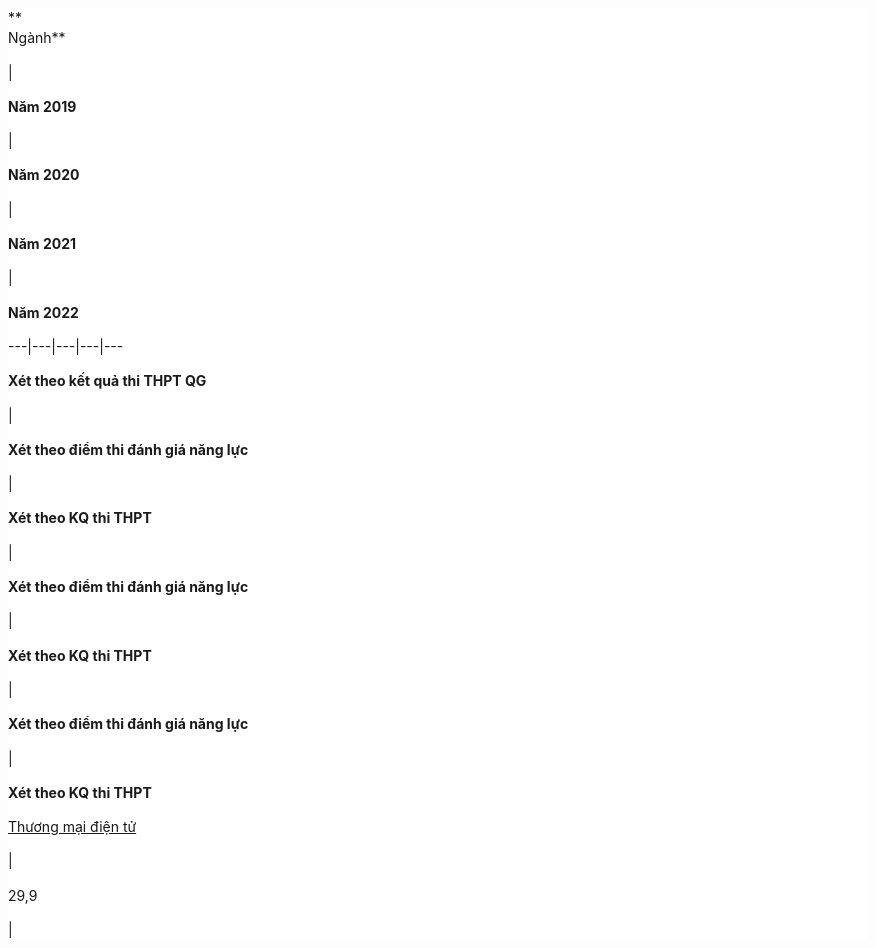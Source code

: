 **  
Ngành**

| 

**Năm 2019**

| 

**Năm 2020**

| 

**Năm 2021**

| 

**Năm 2022**  
  
---|---|---|---|---  
  
**Xét theo kết quả thi THPT QG**

| 

**Xét theo điểm thi đánh giá năng lực**

| 

**Xét theo KQ thi THPT**

| 

**Xét theo điểm thi đánh giá năng lực**

| 

**Xét theo KQ thi THPT**

| 

**Xét theo điểm thi đánh giá năng lực**

| 

**Xét theo KQ thi THPT**  
  
[Thương mại điện tử](https://tuyensinhso.vn/nhom-nganh-dao-tao/nganh-thuong-mai-dien-tu-c16286.html)

| 

29,9

| 
